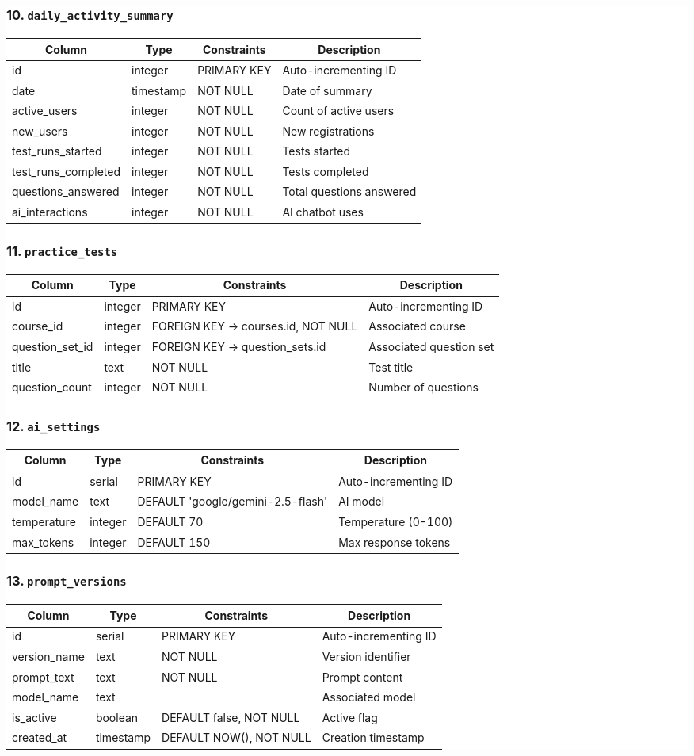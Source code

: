 ### 10. `daily_activity_summary`
| Column | Type | Constraints | Description |
|--------|------|-------------|-------------|
| id | integer | PRIMARY KEY | Auto-incrementing ID |
| date | timestamp | NOT NULL | Date of summary |
| active_users | integer | NOT NULL | Count of active users |
| new_users | integer | NOT NULL | New registrations |
| test_runs_started | integer | NOT NULL | Tests started |
| test_runs_completed | integer | NOT NULL | Tests completed |
| questions_answered | integer | NOT NULL | Total questions answered |
| ai_interactions | integer | NOT NULL | AI chatbot uses |

### 11. `practice_tests`
| Column | Type | Constraints | Description |
|--------|------|-------------|-------------|
| id | integer | PRIMARY KEY | Auto-incrementing ID |
| course_id | integer | FOREIGN KEY → courses.id, NOT NULL | Associated course |
| question_set_id | integer | FOREIGN KEY → question_sets.id | Associated question set |
| title | text | NOT NULL | Test title |
| question_count | integer | NOT NULL | Number of questions |

### 12. `ai_settings`
| Column | Type | Constraints | Description |
|--------|------|-------------|-------------|
| id | serial | PRIMARY KEY | Auto-incrementing ID |
| model_name | text | DEFAULT 'google/gemini-2.5-flash' | AI model |
| temperature | integer | DEFAULT 70 | Temperature (0-100) |
| max_tokens | integer | DEFAULT 150 | Max response tokens |

### 13. `prompt_versions`
| Column | Type | Constraints | Description |
|--------|------|-------------|-------------|
| id | serial | PRIMARY KEY | Auto-incrementing ID |
| version_name | text | NOT NULL | Version identifier |
| prompt_text | text | NOT NULL | Prompt content |
| model_name | text | | Associated model |
| is_active | boolean | DEFAULT false, NOT NULL | Active flag |
| created_at | timestamp | DEFAULT NOW(), NOT NULL | Creation timestamp |
